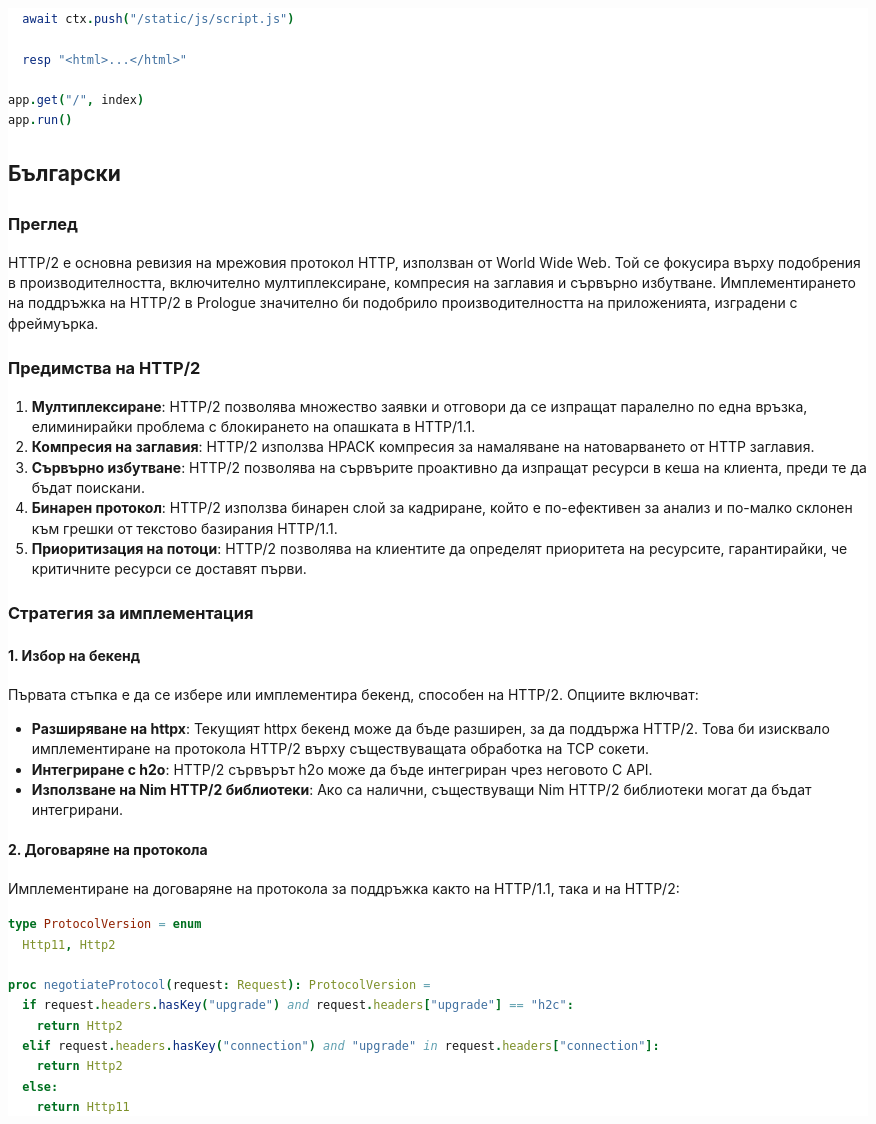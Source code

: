 ```nim
  await ctx.push("/static/js/script.js")
  
  resp "<html>...</html>"

app.get("/", index)
app.run()
```

## Български

### Преглед

HTTP/2 е основна ревизия на мрежовия протокол HTTP, използван от World Wide Web. Той се фокусира върху подобрения в производителността, включително мултиплексиране, компресия на заглавия и сървърно избутване. Имплементирането на поддръжка на HTTP/2 в Prologue значително би подобрило производителността на приложенията, изградени с фреймуърка.

### Предимства на HTTP/2

1. **Мултиплексиране**: HTTP/2 позволява множество заявки и отговори да се изпращат паралелно по една връзка, елиминирайки проблема с блокирането на опашката в HTTP/1.1.
2. **Компресия на заглавия**: HTTP/2 използва HPACK компресия за намаляване на натоварването от HTTP заглавия.
3. **Сървърно избутване**: HTTP/2 позволява на сървърите проактивно да изпращат ресурси в кеша на клиента, преди те да бъдат поискани.
4. **Бинарен протокол**: HTTP/2 използва бинарен слой за кадриране, който е по-ефективен за анализ и по-малко склонен към грешки от текстово базирания HTTP/1.1.
5. **Приоритизация на потоци**: HTTP/2 позволява на клиентите да определят приоритета на ресурсите, гарантирайки, че критичните ресурси се доставят първи.

### Стратегия за имплементация

#### 1. Избор на бекенд

Първата стъпка е да се избере или имплементира бекенд, способен на HTTP/2. Опциите включват:

- **Разширяване на httpx**: Текущият httpx бекенд може да бъде разширен, за да поддържа HTTP/2. Това би изисквало имплементиране на протокола HTTP/2 върху съществуващата обработка на TCP сокети.
- **Интегриране с h2o**: HTTP/2 сървърът h2o може да бъде интегриран чрез неговото C API.
- **Използване на Nim HTTP/2 библиотеки**: Ако са налични, съществуващи Nim HTTP/2 библиотеки могат да бъдат интегрирани.

#### 2. Договаряне на протокола

Имплементиране на договаряне на протокола за поддръжка както на HTTP/1.1, така и на HTTP/2:

```nim
type ProtocolVersion = enum
  Http11, Http2

proc negotiateProtocol(request: Request): ProtocolVersion =
  if request.headers.hasKey("upgrade") and request.headers["upgrade"] == "h2c":
    return Http2
  elif request.headers.hasKey("connection") and "upgrade" in request.headers["connection"]:
    return Http2
  else:
    return Http11
```

